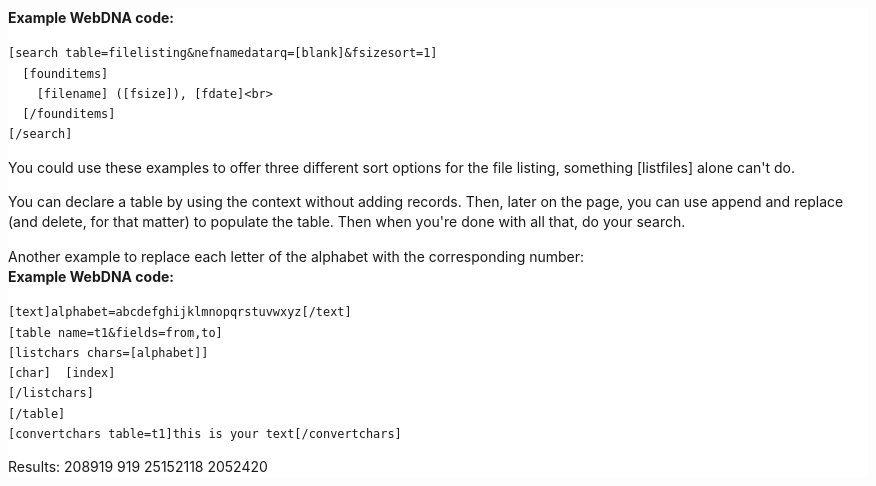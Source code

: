 **Example WebDNA code:**

```
[search table=filelisting&nefnamedatarq=[blank]&fsizesort=1]
  [founditems]
    [filename] ([fsize]), [fdate]<br>
  [/founditems]
[/search]
```

You could use these examples to offer three different sort options for the file listing, something \[listfiles] alone can't do.

You can declare a table by using the context without adding records. Then, later on the page, you can use append and replace (and delete, for that matter) to populate the table. Then when you're done with all that, do your search.

Another example to replace each letter of the alphabet with the corresponding number:\
**Example WebDNA code:**

```
[text]alphabet=abcdefghijklmnopqrstuvwxyz[/text]
[table name=t1&fields=from,to]
[listchars chars=[alphabet]]
[char]  [index]
[/listchars]
[/table]
[convertchars table=t1]this is your text[/convertchars]
```

Results: 208919 919 25152118 2052420
